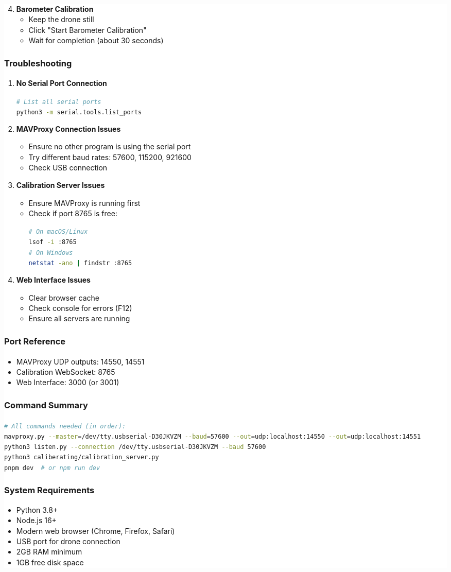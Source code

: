 4. **Barometer Calibration**
   - Keep the drone still
   - Click "Start Barometer Calibration"
   - Wait for completion (about 30 seconds)

### Troubleshooting

1. **No Serial Port Connection**
   ```bash
   # List all serial ports
   python3 -m serial.tools.list_ports
   ```

2. **MAVProxy Connection Issues**
   - Ensure no other program is using the serial port
   - Try different baud rates: 57600, 115200, 921600
   - Check USB connection

3. **Calibration Server Issues**
   - Ensure MAVProxy is running first
   - Check if port 8765 is free:
     ```bash
     # On macOS/Linux
     lsof -i :8765
     # On Windows
     netstat -ano | findstr :8765
     ```

4. **Web Interface Issues**
   - Clear browser cache
   - Check console for errors (F12)
   - Ensure all servers are running

### Port Reference
- MAVProxy UDP outputs: 14550, 14551
- Calibration WebSocket: 8765
- Web Interface: 3000 (or 3001)

### Command Summary
```bash
# All commands needed (in order):
mavproxy.py --master=/dev/tty.usbserial-D30JKVZM --baud=57600 --out=udp:localhost:14550 --out=udp:localhost:14551
python3 listen.py --connection /dev/tty.usbserial-D30JKVZM --baud 57600
python3 caliberating/calibration_server.py
pnpm dev  # or npm run dev
```

### System Requirements
- Python 3.8+
- Node.js 16+
- Modern web browser (Chrome, Firefox, Safari)
- USB port for drone connection
- 2GB RAM minimum
- 1GB free disk space
